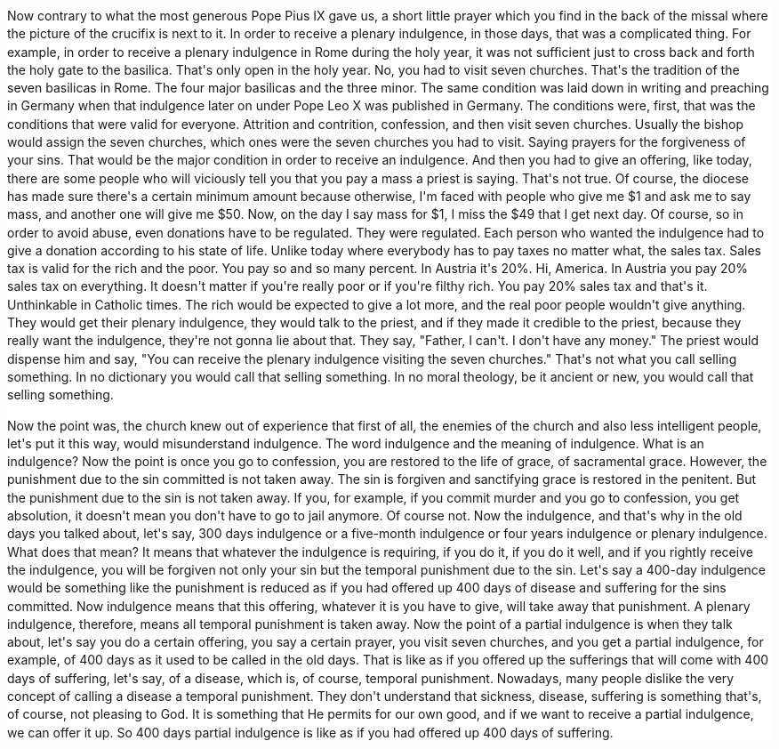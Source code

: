 

Now contrary to what the most generous Pope Pius IX gave us, a short little prayer which you find in the back of the missal where the picture of the crucifix is next to it. In order to receive a plenary indulgence, in those days, that was a complicated thing. For example, in order to receive a plenary indulgence in Rome during the holy year, it was not sufficient just to cross back and forth the holy gate to the basilica. That's only open in the holy year. No, you had to visit seven churches. That's the tradition of the seven basilicas in Rome. The four major basilicas and the three minor. The same condition was laid down in writing and preaching in Germany when that indulgence later on under Pope Leo X was published in Germany. The conditions were, first, that was the conditions that were valid for everyone. Attrition and contrition, confession, and then visit seven churches. Usually the bishop would assign the seven churches, which ones were the seven churches you had to visit. Saying prayers for the forgiveness of your sins. That would be the major condition in order to receive an indulgence. And then you had to give an offering, like today, there are some people who will viciously tell you that you pay a mass a priest is saying. That's not true. Of course, the diocese has made sure there's a certain minimum amount because otherwise, I'm faced with people who give me $1 and ask me to say mass, and another one will give me $50. Now, on the day I say mass for $1, I miss the $49 that I get next day. Of course, so in order to avoid abuse, even donations have to be regulated. They were regulated. Each person who wanted the indulgence had to give a donation according to his state of life. Unlike today where everybody has to pay taxes no matter what, the sales tax. Sales tax is valid for the rich and the poor. You pay so and so many percent. In Austria it's 20%. Hi, America. In Austria you pay 20% sales tax on everything. It doesn't matter if you're really poor or if you're filthy rich. You pay 20% sales tax and that's it. Unthinkable in Catholic times. The rich would be expected to give a lot more, and the real poor people wouldn't give anything. They would get their plenary indulgence, they would talk to the priest, and if they made it credible to the priest, because they really want the indulgence, they're not gonna lie about that. They say, "Father, I can't. I don't have any money." The priest would dispense him and say, "You can receive the plenary indulgence visiting the seven churches." That's not what you call selling something. In no dictionary you would call that selling something. In no moral theology, be it ancient or new, you would call that selling something.



Now the point was, the church knew out of experience that first of all, the enemies of the church and also less intelligent people, let's put it this way, would misunderstand indulgence. The word indulgence and the meaning of indulgence. What is an indulgence? Now the point is once you go to confession, you are restored to the life of grace, of sacramental grace. However, the punishment due to the sin committed is not taken away. The sin is forgiven and sanctifying grace is restored in the penitent. But the punishment due to the sin is not taken away. If you, for example, if you commit murder and you go to confession, you get absolution, it doesn't mean you don't have to go to jail anymore. Of course not. Now the indulgence, and that's why in the old days you talked about, let's say, 300 days indulgence or a five-month indulgence or four years indulgence or plenary indulgence. What does that mean? It means that whatever the indulgence is requiring, if you do it, if you do it well, and if you rightly receive the indulgence, you will be forgiven not only your sin but the temporal punishment due to the sin. Let's say a 400-day indulgence would be something like the punishment is reduced as if you had offered up 400 days of disease and suffering for the sins committed. Now indulgence means that this offering, whatever it is you have to give, will take away that punishment. A plenary indulgence, therefore, means all temporal punishment is taken away. Now the point of a partial indulgence is when they talk about, let's say you do a certain offering, you say a certain prayer, you visit seven churches, and you get a partial indulgence, for example, of 400 days as it used to be called in the old days. That is like as if you offered up the sufferings that will come with 400 days of suffering, let's say, of a disease, which is, of course, temporal punishment. Nowadays, many people dislike the very concept of calling a disease a temporal punishment. They don't understand that sickness, disease, suffering is something that's, of course, not pleasing to God. It is something that He permits for our own good, and if we want to receive a partial indulgence, we can offer it up. So 400 days partial indulgence is like as if you had offered up 400 days of suffering.
